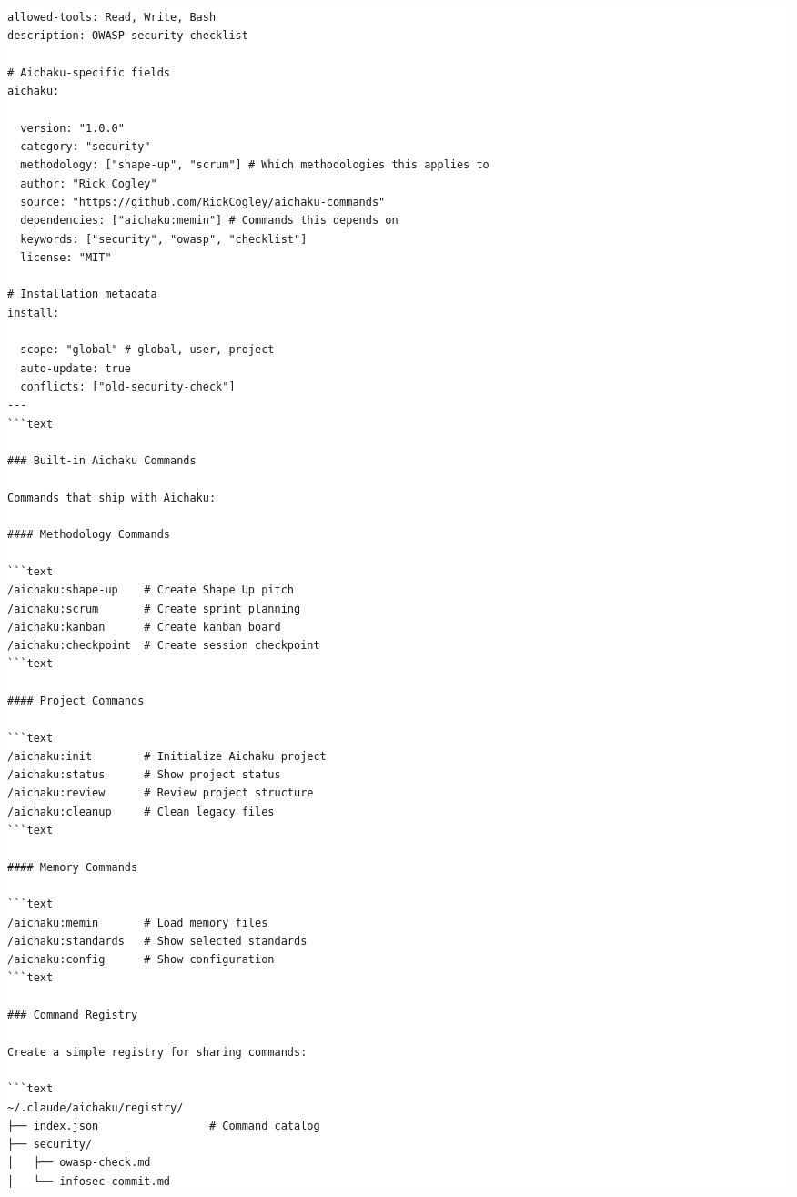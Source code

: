 ````text
allowed-tools: Read, Write, Bash
description: OWASP security checklist

# Aichaku-specific fields
aichaku:

  version: "1.0.0"
  category: "security"
  methodology: ["shape-up", "scrum"] # Which methodologies this applies to
  author: "Rick Cogley"
  source: "https://github.com/RickCogley/aichaku-commands"
  dependencies: ["aichaku:memin"] # Commands this depends on
  keywords: ["security", "owasp", "checklist"]
  license: "MIT"

# Installation metadata
install:

  scope: "global" # global, user, project
  auto-update: true
  conflicts: ["old-security-check"]
---
```text

### Built-in Aichaku Commands

Commands that ship with Aichaku:

#### Methodology Commands

```text
/aichaku:shape-up    # Create Shape Up pitch
/aichaku:scrum       # Create sprint planning
/aichaku:kanban      # Create kanban board
/aichaku:checkpoint  # Create session checkpoint
```text

#### Project Commands

```text
/aichaku:init        # Initialize Aichaku project
/aichaku:status      # Show project status
/aichaku:review      # Review project structure
/aichaku:cleanup     # Clean legacy files
```text

#### Memory Commands

```text
/aichaku:memin       # Load memory files
/aichaku:standards   # Show selected standards
/aichaku:config      # Show configuration
```text

### Command Registry

Create a simple registry for sharing commands:

```text
~/.claude/aichaku/registry/
├── index.json                 # Command catalog
├── security/
│   ├── owasp-check.md
│   └── infosec-commit.md
````